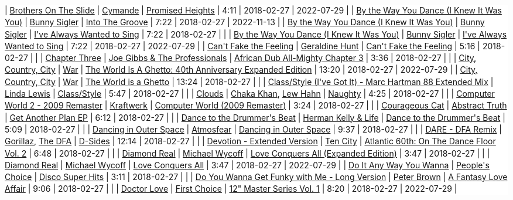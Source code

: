 | [Brothers On The Slide](https://open.spotify.com/track/6cBhKpoE1GNqEtwqGScyBy) | [Cymande](https://open.spotify.com/artist/4hfcSstwnyuBoek1dQwLkG) | [Promised Heights](https://open.spotify.com/album/0AN2SiaigFwvMG5L0JZCbj) | 4:11 | 2018-02-27 | 2022-07-29 |
| [By the Way You Dance \(I Knew It Was You\)](https://open.spotify.com/track/60aBWaoxBa3e10zBVq1oBW) | [Bunny Sigler](https://open.spotify.com/artist/4wyNEslyuNURfltXmivNeg) | [Into The Groove](https://open.spotify.com/album/3gcmsUpkvD4hewnCh2KtMG) | 7:22 | 2018-02-27 | 2022-11-13 |
| [By the Way You Dance \(I Knew It Was You\)](https://open.spotify.com/track/636obHi8D1qhHmKZbFIFXx) | [Bunny Sigler](https://open.spotify.com/artist/2TkTSromVF9GMROv6cNFGi) | [I've Always Wanted to Sing](https://open.spotify.com/album/6P8P9qfO0xy5JuuFalDN43) | 7:22 | 2018-02-27 |  |
| [By the Way You Dance \(I Knew It Was You\)](https://open.spotify.com/track/3UpVSAKE2CX7EhHoNb4Rxu) | [Bunny Sigler](https://open.spotify.com/artist/2TkTSromVF9GMROv6cNFGi) | [I've Always Wanted to Sing](https://open.spotify.com/album/3uMtBnmyrjWp2unbo9Cys2) | 7:22 | 2018-02-27 | 2022-07-29 |
| [Can't Fake the Feeling](https://open.spotify.com/track/3WtL910PEMIjJkkpM4xMKU) | [Geraldine Hunt](https://open.spotify.com/artist/2VuXufMFvhdWTYGEVceBdV) | [Can't Fake the Feeling](https://open.spotify.com/album/1dGnvsgMyThFwpl9hhSGbI) | 5:16 | 2018-02-27 |  |
| [Chapter Three](https://open.spotify.com/track/7HNbI760ncjsufyvRdGvIo) | [Joe Gibbs & The Professionals](https://open.spotify.com/artist/3Vu3veu71fkooIRUtCcRwK) | [African Dub All\-Mighty Chapter 3](https://open.spotify.com/album/2Ev6LKlEV7T5xKmftk3ggk) | 3:36 | 2018-02-27 |  |
| [City, Country, City](https://open.spotify.com/track/2NyXzPvyCeO8r1sQqCOnfd) | [War](https://open.spotify.com/artist/3ICyfoySNDZqtBVmaBT84I) | [The World Is A Ghetto: 40th Anniversary Expanded Edition](https://open.spotify.com/album/1q3NaPlEoZobh2qUSss0aT) | 13:20 | 2018-02-27 | 2022-07-29 |
| [City, Country, City](https://open.spotify.com/track/2RWS2btML7g1ZgqWPWGu7b) | [War](https://open.spotify.com/artist/3ICyfoySNDZqtBVmaBT84I) | [The World is a Ghetto](https://open.spotify.com/album/4UZmpGH8kpAgyZ2yqQ8sP9) | 13:24 | 2018-02-27 |  |
| [Class/Style \(I've Got It\) \- Marc Hartman 88 Extended Mix](https://open.spotify.com/track/7hPVMXu6lk2fXeabRhoaiv) | [Linda Lewis](https://open.spotify.com/artist/5IrR4pNp1CQNk7pxlMOvFu) | [Class/Style](https://open.spotify.com/album/5Vg3qtkf8iFQAbWbyRJXxC) | 5:47 | 2018-02-27 |  |
| [Clouds](https://open.spotify.com/track/1opSxQP8KkdKOGvbvlmuIV) | [Chaka Khan](https://open.spotify.com/artist/6mQfAAqZGBzIfrmlZCeaYT), [Lew Hahn](https://open.spotify.com/artist/3Rcc1RUbd3iOAmcQ9ZpFpr) | [Naughty](https://open.spotify.com/album/0LPZFn25Bxg4zIT47SYVNC) | 4:25 | 2018-02-27 |  |
| [Computer World 2 \- 2009 Remaster](https://open.spotify.com/track/0oCcNpc7ZwFlRrvHPBungL) | [Kraftwerk](https://open.spotify.com/artist/0dmPX6ovclgOy8WWJaFEUU) | [Computer World \(2009 Remaster\)](https://open.spotify.com/album/07BPkQfT4B5xjDwjCxRiN2) | 3:24 | 2018-02-27 |  |
| [Courageous Cat](https://open.spotify.com/track/17urFGvNhZAZXZt6OTZ8Mi) | [Abstract Truth](https://open.spotify.com/artist/15xq3FPjraOi0et0VNYhQJ) | [Get Another Plan EP](https://open.spotify.com/album/2etHdfcxaTV9PgvXpOrCAS) | 6:12 | 2018-02-27 |  |
| [Dance to the Drummer's Beat](https://open.spotify.com/track/5A8eiQSMXDR9IZbtVLvq1K) | [Herman Kelly & Life](https://open.spotify.com/artist/4KH6VzBr9OZdZYpsvdkCJF) | [Dance to the Drummer's Beat](https://open.spotify.com/album/6BYlcgtSt5PsS1kYyGjtWX) | 5:09 | 2018-02-27 |  |
| [Dancing in Outer Space](https://open.spotify.com/track/0OYKPDicsx5rFpScHnWIoH) | [Atmosfear](https://open.spotify.com/artist/1DqpAdUZXDlOEUHdiawMJF) | [Dancing in Outer Space](https://open.spotify.com/album/4MF1H26SPWJ74EcEpkg11r) | 9:37 | 2018-02-27 |  |
| [DARE \- DFA Remix](https://open.spotify.com/track/1OqQM6ik8t0nSCEnyifb2o) | [Gorillaz](https://open.spotify.com/artist/3AA28KZvwAUcZuOKwyblJQ), [The DFA](https://open.spotify.com/artist/0Hubdnr7Bd4GNGCzs5kWxe) | [D\-Sides](https://open.spotify.com/album/0pdYY0CHFRVFLBZEPEKTMZ) | 12:14 | 2018-02-27 |  |
| [Devotion \- Extended Version](https://open.spotify.com/track/7K8t9RlR5gSMR1a9ouugDK) | [Ten City](https://open.spotify.com/artist/3DIaOWIVFxJdTYyEb9mXzi) | [Atlantic 60th: On The Dance Floor Vol\. 2](https://open.spotify.com/album/7liGswqymvHdcDREn3FQDz) | 6:48 | 2018-02-27 |  |
| [Diamond Real](https://open.spotify.com/track/1un4TS809edLPXFfRxE8Jo) | [Michael Wycoff](https://open.spotify.com/artist/03WrOkxi8Ktm2tBYI1Z7vV) | [Love Conquers All \(Expanded Edition\)](https://open.spotify.com/album/0CqVEdJUYqyHp1rlI07Fab) | 3:47 | 2018-02-27 |  |
| [Diamond Real](https://open.spotify.com/track/4YWOLMe1SUQsI2zo6XLXdK) | [Michael Wycoff](https://open.spotify.com/artist/03WrOkxi8Ktm2tBYI1Z7vV) | [Love Conquers All](https://open.spotify.com/album/2GiEOOkEYT9jhzv2L0E0Gb) | 3:47 | 2018-02-27 | 2022-07-29 |
| [Do It Any Way You Wanna](https://open.spotify.com/track/5lwBIwUdOBzVkRan4v5CmP) | [People's Choice](https://open.spotify.com/artist/5OPSpcX9nVVWCIOKcoM4ot) | [Disco Super Hits](https://open.spotify.com/album/6O6qkC4nrCvK4IkHfNI8U7) | 3:11 | 2018-02-27 |  |
| [Do You Wanna Get Funky with Me \- Long Version](https://open.spotify.com/track/0MPxVEbit8sCN5XPkPdOqG) | [Peter Brown](https://open.spotify.com/artist/2mDUt0bSAdmgG3WQMhLJz9) | [A Fantasy Love Affair](https://open.spotify.com/album/695VLbj5jBedIECX1KcrIF) | 9:06 | 2018-02-27 |  |
| [Doctor Love](https://open.spotify.com/track/4vkGQ9Ic7YJ3Cs6ee34dM9) | [First Choice](https://open.spotify.com/artist/20v3nhzoeaO2WvDSCdY0f4) | [12" Master Series Vol\. 1](https://open.spotify.com/album/6r90PnX58HEctBMyeqM5lk) | 8:20 | 2018-02-27 | 2022-07-29 |